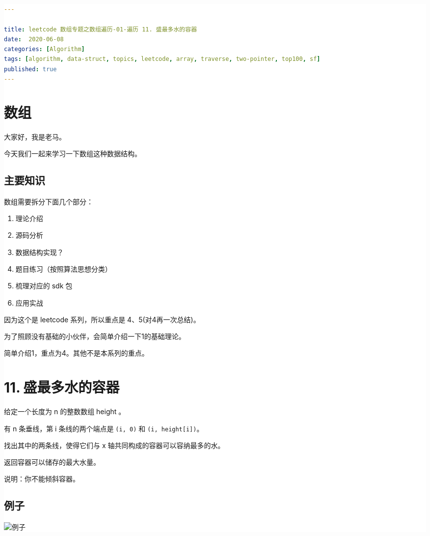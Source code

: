 ```yaml
---

title: leetcode 数组专题之数组遍历-01-遍历 11. 盛最多水的容器
date:  2020-06-08
categories: [Algorithm]
tags: [algorithm, data-struct, topics, leetcode, array, traverse, two-pointer, top100, sf]
published: true
---
```



# 数组

大家好，我是老马。

今天我们一起来学习一下数组这种数据结构。

## 主要知识

数组需要拆分下面几个部分：

1. 理论介绍

2. 源码分析

3. 数据结构实现？

4. 题目练习（按照算法思想分类）

5. 梳理对应的 sdk 包

6. 应用实战

因为这个是 leetcode 系列，所以重点是 4、5(对4再一次总结)。

为了照顾没有基础的小伙伴，会简单介绍一下1的基础理论。

简单介绍1，重点为4。其他不是本系列的重点。


# 11. 盛最多水的容器

给定一个长度为 n 的整数数组 height 。

有 n 条垂线，第 i 条线的两个端点是 `(i, 0)` 和 `(i, height[i])`。

找出其中的两条线，使得它们与 x 轴共同构成的容器可以容纳最多的水。

返回容器可以储存的最大水量。

说明：你不能倾斜容器。

## 例子

![例子](https://aliyun-lc-upload.oss-cn-hangzhou.aliyuncs.com/aliyun-lc-upload/uploads/2018/07/25/question_11.jpg)
